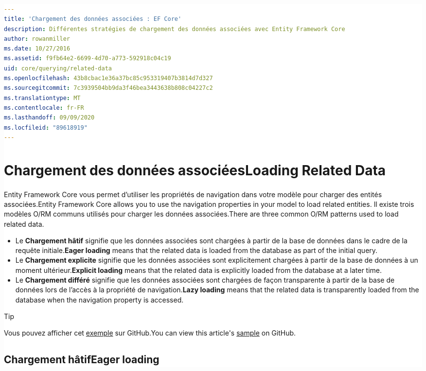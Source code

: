 ```yaml
---
title: 'Chargement des données associées : EF Core'
description: Différentes stratégies de chargement des données associées avec Entity Framework Core
author: rowanmiller
ms.date: 10/27/2016
ms.assetid: f9fb64e2-6699-4d70-a773-592918c04c19
uid: core/querying/related-data
ms.openlocfilehash: 43b8cbac1e36a37bc85c953319407b3814d7d327
ms.sourcegitcommit: 7c3939504bb9da3f46bea3443638b808c04227c2
ms.translationtype: MT
ms.contentlocale: fr-FR
ms.lasthandoff: 09/09/2020
ms.locfileid: "89618919"
---
```

# <a name="loading-related-data"></a><span data-ttu-id="14143-103">Chargement des données associées</span><span class="sxs-lookup"><span data-stu-id="14143-103">Loading Related Data</span></span>

<span data-ttu-id="14143-104">Entity Framework Core vous permet d’utiliser les propriétés de navigation dans votre modèle pour charger des entités associées.</span><span class="sxs-lookup"><span data-stu-id="14143-104">Entity Framework Core allows you to use the navigation properties in your model to load related entities.</span></span> <span data-ttu-id="14143-105">Il existe trois modèles O/RM communs utilisés pour charger les données associées.</span><span class="sxs-lookup"><span data-stu-id="14143-105">There are three common O/RM patterns used to load related data.</span></span>

* <span data-ttu-id="14143-106">Le **Chargement hâtif** signifie que les données associées sont chargées à partir de la base de données dans le cadre de la requête initiale.</span><span class="sxs-lookup"><span data-stu-id="14143-106">**Eager loading** means that the related data is loaded from the database as part of the initial query.</span></span>
* <span data-ttu-id="14143-107">Le **Chargement explicite** signifie que les données associées sont explicitement chargées à partir de la base de données à un moment ultérieur.</span><span class="sxs-lookup"><span data-stu-id="14143-107">**Explicit loading** means that the related data is explicitly loaded from the database at a later time.</span></span>
* <span data-ttu-id="14143-108">Le **Chargement différé** signifie que les données associées sont chargées de façon transparente à partir de la base de données lors de l’accès à la propriété de navigation.</span><span class="sxs-lookup"><span data-stu-id="14143-108">**Lazy loading** means that the related data is transparently loaded from the database when the navigation property is accessed.</span></span>

> [!TIP]
> <span data-ttu-id="14143-109">Vous pouvez afficher cet [exemple](https://github.com/dotnet/EntityFramework.Docs/tree/master/samples/core/Querying) sur GitHub.</span><span class="sxs-lookup"><span data-stu-id="14143-109">You can view this article's [sample](https://github.com/dotnet/EntityFramework.Docs/tree/master/samples/core/Querying) on GitHub.</span></span>

## <a name="eager-loading"></a><span data-ttu-id="14143-110">Chargement hâtif</span><span class="sxs-lookup"><span data-stu-id="14143-110">Eager loading</span></span>
